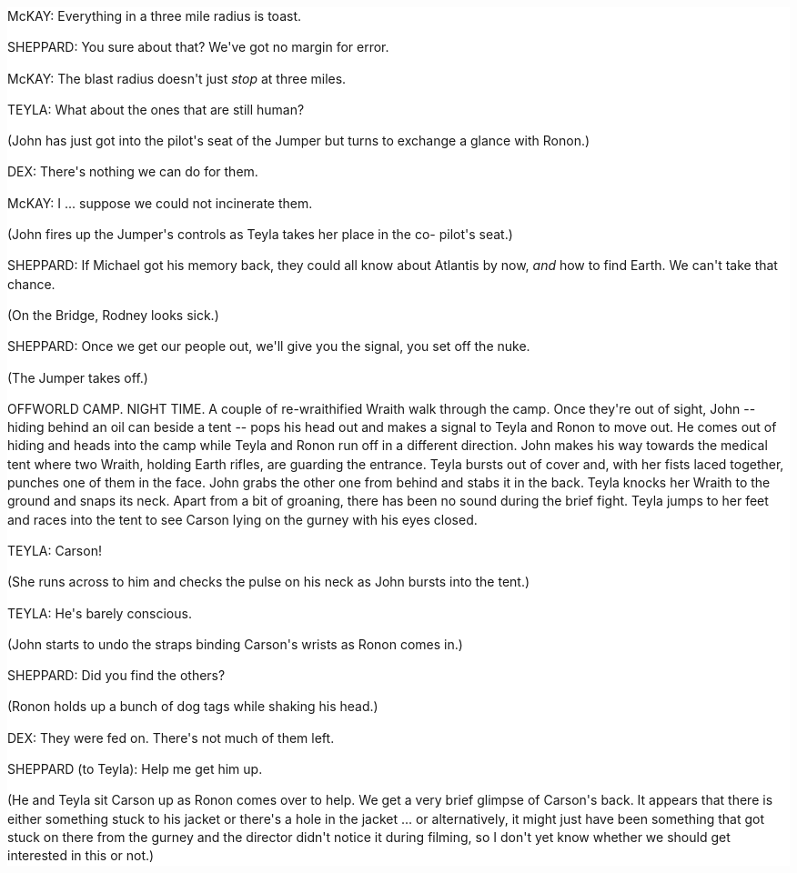 McKAY: Everything in a three mile radius is toast.  
  
SHEPPARD: You sure about that? We've got no margin for error.  
  
McKAY: The blast radius doesn't just _stop_ at three miles.  
  
TEYLA: What about the ones that are still human?  
  
(John has just got into the pilot's seat of the Jumper but turns to exchange a
glance with Ronon.)  
  
DEX: There's nothing we can do for them.  
  
McKAY: I ... suppose we could not incinerate them.  
  
(John fires up the Jumper's controls as Teyla takes her place in the co-
pilot's seat.)  
  
SHEPPARD: If Michael got his memory back, they could all know about Atlantis
by now, _and_ how to find Earth. We can't take that chance.  
  
(On the Bridge, Rodney looks sick.)  
  
SHEPPARD: Once we get our people out, we'll give you the signal, you set off
the nuke.  
  
(The Jumper takes off.)  
  
  
OFFWORLD CAMP. NIGHT TIME. A couple of re-wraithified Wraith walk through the
camp. Once they're out of sight, John -- hiding behind an oil can beside a
tent -- pops his head out and makes a signal to Teyla and Ronon to move out.
He comes out of hiding and heads into the camp while Teyla and Ronon run off
in a different direction. John makes his way towards the medical tent where
two Wraith, holding Earth rifles, are guarding the entrance. Teyla bursts out
of cover and, with her fists laced together, punches one of them in the face.
John grabs the other one from behind and stabs it in the back. Teyla knocks
her Wraith to the ground and snaps its neck. Apart from a bit of groaning,
there has been no sound during the brief fight. Teyla jumps to her feet and
races into the tent to see Carson lying on the gurney with his eyes closed.  
  
TEYLA: Carson!  
  
(She runs across to him and checks the pulse on his neck as John bursts into
the tent.)  
  
TEYLA: He's barely conscious.  
  
(John starts to undo the straps binding Carson's wrists as Ronon comes in.)  
  
SHEPPARD: Did you find the others?  
  
(Ronon holds up a bunch of dog tags while shaking his head.)  
  
DEX: They were fed on. There's not much of them left.  
  
SHEPPARD (to Teyla): Help me get him up.  
  
(He and Teyla sit Carson up as Ronon comes over to help. We get a very brief
glimpse of Carson's back. It appears that there is either something stuck to
his jacket or there's a hole in the jacket ... or alternatively, it might just
have been something that got stuck on there from the gurney and the director
didn't notice it during filming, so I don't yet know whether we should get
interested in this or not.)  
  